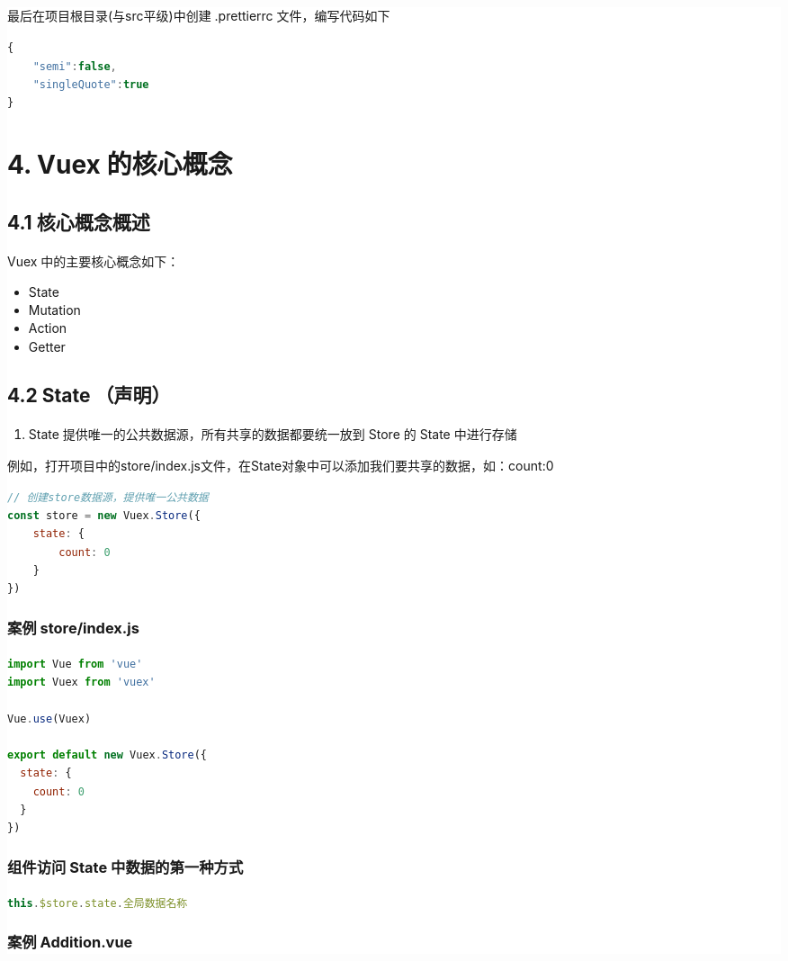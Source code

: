 最后在项目根目录(与src平级)中创建 .prettierrc 文件，编写代码如下
```javascript
{
    "semi":false,
    "singleQuote":true
}
```

# 4. Vuex 的核心概念
## 4.1 核心概念概述
Vuex 中的主要核心概念如下：
- State
- Mutation
- Action
- Getter

## 4.2 State （声明）
1. State 提供唯一的公共数据源，所有共享的数据都要统一放到 Store 的 State 中进行存储

例如，打开项目中的store/index.js文件，在State对象中可以添加我们要共享的数据，如：count:0
```javascript
// 创建store数据源，提供唯一公共数据
const store = new Vuex.Store({
	state: { 
		count: 0 
	}
})
```
### 案例 store/index.js

```javascript
import Vue from 'vue'
import Vuex from 'vuex'

Vue.use(Vuex)

export default new Vuex.Store({
  state: {
    count: 0
  }
})
```


### 组件访问 State 中数据的第一种方式

```javascript
this.$store.state.全局数据名称
```
### 案例 Addition.vue
